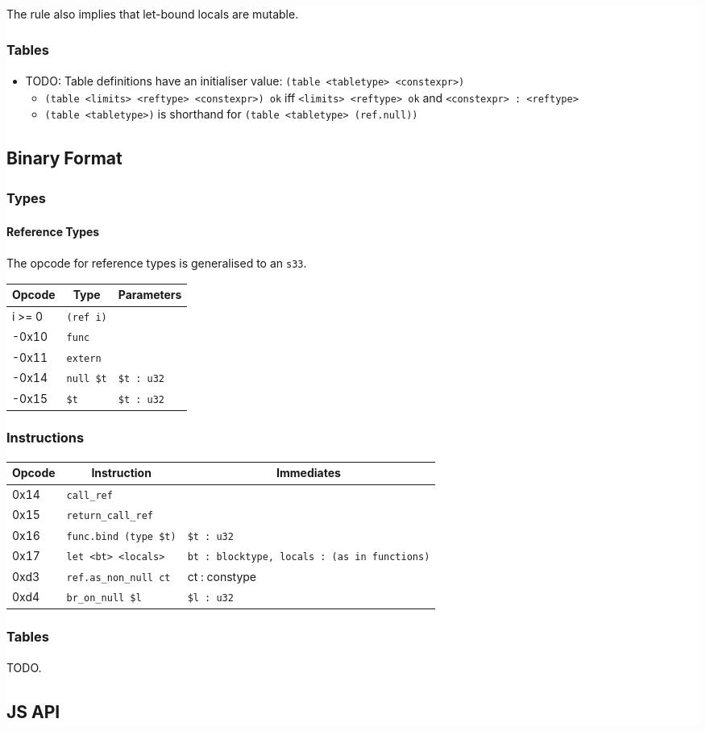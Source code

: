 The rule also implies that let-bound locals are mutable.


### Tables

* TODO: Table definitions have an initialiser value: `(table <tabletype> <constexpr>)`
  - `(table <limits> <reftype> <constexpr>) ok` iff `<limits> <reftype> ok` and `<constexpr> : <reftype>`
  - `(table <tabletype>)` is shorthand for `(table <tabletype> (ref.null))`


## Binary Format

### Types

#### Reference Types

The opcode for reference types is generalised to an `s33`.

| Opcode | Type            | Parameters |
| ------ | --------------- | ---------- |
| i >= 0 | `(ref i)`       |            |
| -0x10  | `func`          |            |
| -0x11  | `extern`        |            |
| -0x14  | `null $t`       | `$t : u32` |
| -0x15  | `$t`            | `$t : u32` |

### Instructions

| Opcode | Instruction              | Immediates |
| ------ | ------------------------ | ---------- |
| 0x14   | `call_ref`               |            |
| 0x15   | `return_call_ref`        |            |
| 0x16   | `func.bind (type $t)`    | `$t : u32` |
| 0x17   | `let <bt> <locals>`      | `bt : blocktype, locals : (as in functions)` |
| 0xd3   | `ref.as_non_null ct`     |  ct : constype |
| 0xd4   | `br_on_null $l`          | `$l : u32` |

### Tables

TODO.


## JS API
